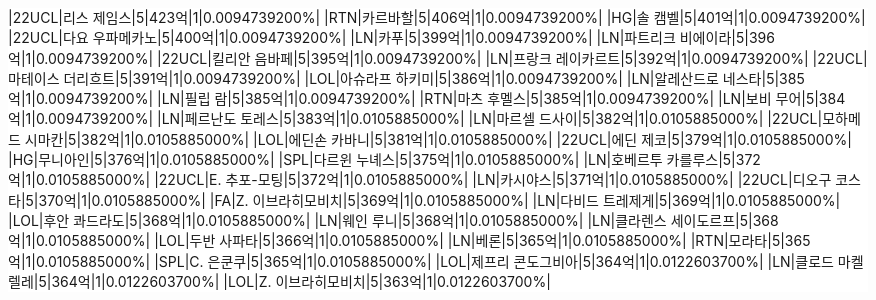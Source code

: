 |22UCL|리스 제임스|5|423억|1|0.0094739200%|
|RTN|카르바할|5|406억|1|0.0094739200%|
|HG|솔 캠벨|5|401억|1|0.0094739200%|
|22UCL|다요 우파메카노|5|400억|1|0.0094739200%|
|LN|카푸|5|399억|1|0.0094739200%|
|LN|파트리크 비에이라|5|396억|1|0.0094739200%|
|22UCL|킬리안 음바페|5|395억|1|0.0094739200%|
|LN|프랑크 레이카르트|5|392억|1|0.0094739200%|
|22UCL|마테이스 더리흐트|5|391억|1|0.0094739200%|
|LOL|아슈라프 하키미|5|386억|1|0.0094739200%|
|LN|알레산드로 네스타|5|385억|1|0.0094739200%|
|LN|필립 람|5|385억|1|0.0094739200%|
|RTN|마츠 후멜스|5|385억|1|0.0094739200%|
|LN|보비 무어|5|384억|1|0.0094739200%|
|LN|페르난도 토레스|5|383억|1|0.0105885000%|
|LN|마르셀 드사이|5|382억|1|0.0105885000%|
|22UCL|모하메드 시마칸|5|382억|1|0.0105885000%|
|LOL|에딘손 카바니|5|381억|1|0.0105885000%|
|22UCL|에딘 제코|5|379억|1|0.0105885000%|
|HG|무니아인|5|376억|1|0.0105885000%|
|SPL|다르윈 누녜스|5|375억|1|0.0105885000%|
|LN|호베르투 카를루스|5|372억|1|0.0105885000%|
|22UCL|E. 추포-모팅|5|372억|1|0.0105885000%|
|LN|카시야스|5|371억|1|0.0105885000%|
|22UCL|디오구 코스타|5|370억|1|0.0105885000%|
|FA|Z. 이브라히모비치|5|369억|1|0.0105885000%|
|LN|다비드 트레제게|5|369억|1|0.0105885000%|
|LOL|후안 콰드라도|5|368억|1|0.0105885000%|
|LN|웨인 루니|5|368억|1|0.0105885000%|
|LN|클라렌스 세이도르프|5|368억|1|0.0105885000%|
|LOL|두반 사파타|5|366억|1|0.0105885000%|
|LN|베론|5|365억|1|0.0105885000%|
|RTN|모라타|5|365억|1|0.0105885000%|
|SPL|C. 은쿤쿠|5|365억|1|0.0105885000%|
|LOL|제프리 콘도그비아|5|364억|1|0.0122603700%|
|LN|클로드 마켈렐레|5|364억|1|0.0122603700%|
|LOL|Z. 이브라히모비치|5|363억|1|0.0122603700%|